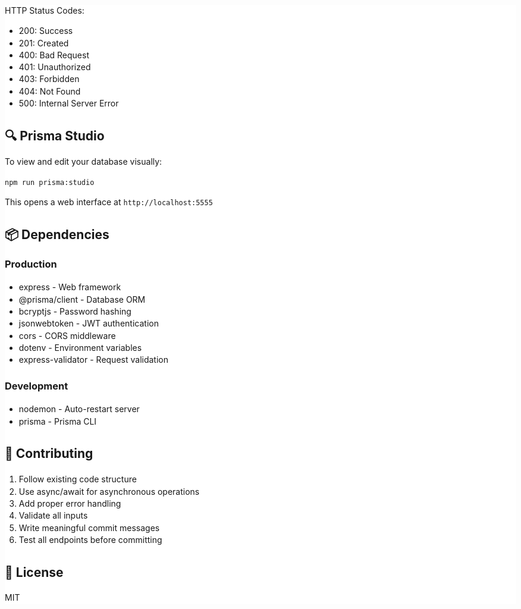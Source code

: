 HTTP Status Codes:
- 200: Success
- 201: Created
- 400: Bad Request
- 401: Unauthorized
- 403: Forbidden
- 404: Not Found
- 500: Internal Server Error

## 🔍 Prisma Studio

To view and edit your database visually:

```bash
npm run prisma:studio
```

This opens a web interface at `http://localhost:5555`

## 📦 Dependencies

### Production
- express - Web framework
- @prisma/client - Database ORM
- bcryptjs - Password hashing
- jsonwebtoken - JWT authentication
- cors - CORS middleware
- dotenv - Environment variables
- express-validator - Request validation

### Development
- nodemon - Auto-restart server
- prisma - Prisma CLI

## 🤝 Contributing

1. Follow existing code structure
2. Use async/await for asynchronous operations
3. Add proper error handling
4. Validate all inputs
5. Write meaningful commit messages
6. Test all endpoints before committing

## 📄 License

MIT
